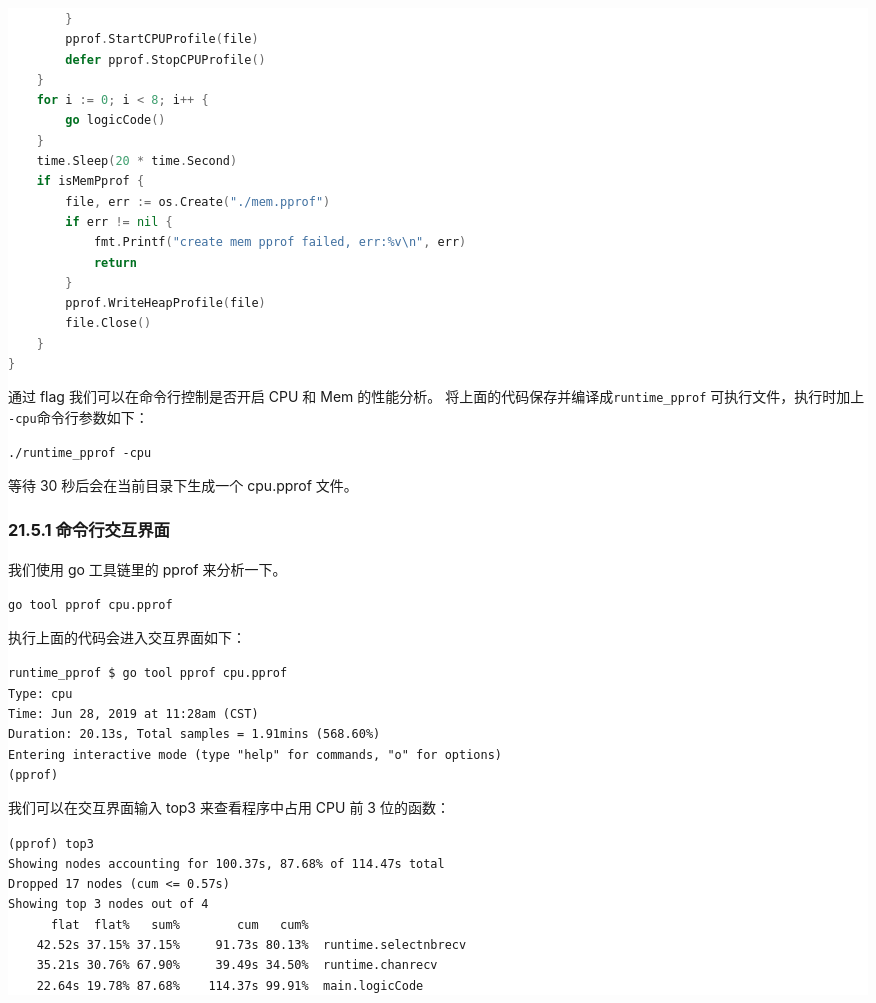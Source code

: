 ```go
		}
		pprof.StartCPUProfile(file)
		defer pprof.StopCPUProfile()
	}
	for i := 0; i < 8; i++ {
		go logicCode()
	}
	time.Sleep(20 * time.Second)
	if isMemPprof {
		file, err := os.Create("./mem.pprof")
		if err != nil {
			fmt.Printf("create mem pprof failed, err:%v\n", err)
			return
		}
		pprof.WriteHeapProfile(file)
		file.Close()
	}
}
```

通过 flag 我们可以在命令行控制是否开启 CPU 和 Mem 的性能分析。 将上面的代码保存并编译成`runtime_pprof` 可执行文件，执行时加上 `-cpu`命令行参数如下：

```
./runtime_pprof -cpu
```

等待 30 秒后会在当前目录下生成一个 cpu.pprof 文件。

### 21.5.1 命令行交互界面

我们使用 go 工具链里的 pprof 来分析一下。

```
go tool pprof cpu.pprof
```

执行上面的代码会进入交互界面如下：

```
runtime_pprof $ go tool pprof cpu.pprof
Type: cpu
Time: Jun 28, 2019 at 11:28am (CST)
Duration: 20.13s, Total samples = 1.91mins (568.60%)
Entering interactive mode (type "help" for commands, "o" for options)
(pprof)  
```

我们可以在交互界面输入 top3 来查看程序中占用 CPU 前 3 位的函数：

```
(pprof) top3
Showing nodes accounting for 100.37s, 87.68% of 114.47s total
Dropped 17 nodes (cum <= 0.57s)
Showing top 3 nodes out of 4
      flat  flat%   sum%        cum   cum%
    42.52s 37.15% 37.15%     91.73s 80.13%  runtime.selectnbrecv
    35.21s 30.76% 67.90%     39.49s 34.50%  runtime.chanrecv
    22.64s 19.78% 87.68%    114.37s 99.91%  main.logicCode
```    
    